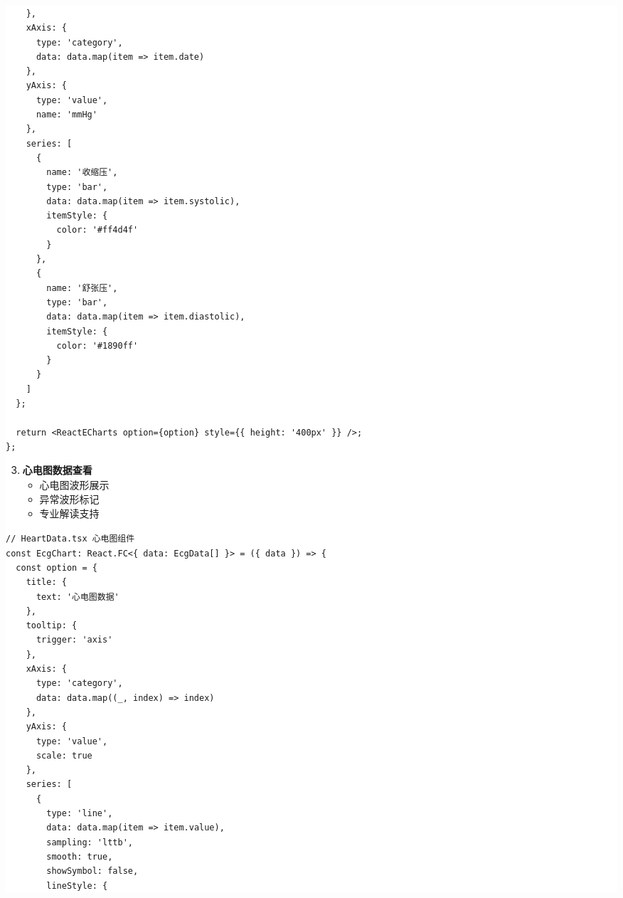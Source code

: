 ```tsx
    },
    xAxis: {
      type: 'category',
      data: data.map(item => item.date)
    },
    yAxis: {
      type: 'value',
      name: 'mmHg'
    },
    series: [
      {
        name: '收缩压',
        type: 'bar',
        data: data.map(item => item.systolic),
        itemStyle: {
          color: '#ff4d4f'
        }
      },
      {
        name: '舒张压',
        type: 'bar',
        data: data.map(item => item.diastolic),
        itemStyle: {
          color: '#1890ff'
        }
      }
    ]
  };
  
  return <ReactECharts option={option} style={{ height: '400px' }} />;
};
```

3. **心电图数据查看**
   - 心电图波形展示
   - 异常波形标记
   - 专业解读支持

```tsx
// HeartData.tsx 心电图组件
const EcgChart: React.FC<{ data: EcgData[] }> = ({ data }) => {
  const option = {
    title: {
      text: '心电图数据'
    },
    tooltip: {
      trigger: 'axis'
    },
    xAxis: {
      type: 'category',
      data: data.map((_, index) => index)
    },
    yAxis: {
      type: 'value',
      scale: true
    },
    series: [
      {
        type: 'line',
        data: data.map(item => item.value),
        sampling: 'lttb',
        smooth: true,
        showSymbol: false,
        lineStyle: {
```